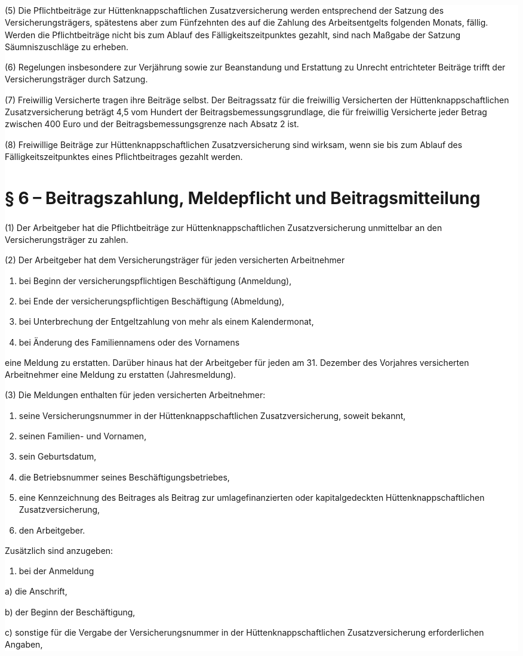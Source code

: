 (5) Die Pflichtbeiträge zur Hüttenknappschaftlichen Zusatzversicherung werden entsprechend der Satzung des Versicherungsträgers, spätestens aber zum Fünfzehnten des auf die Zahlung des Arbeitsentgelts folgenden Monats, fällig. Werden die Pflichtbeiträge nicht bis zum Ablauf des Fälligkeitszeitpunktes gezahlt, sind nach Maßgabe der Satzung Säumniszuschläge zu erheben.

(6) Regelungen insbesondere zur Verjährung sowie zur Beanstandung und Erstattung zu Unrecht entrichteter Beiträge trifft der Versicherungsträger durch Satzung.

(7) Freiwillig Versicherte tragen ihre Beiträge selbst. Der Beitragssatz für die freiwillig Versicherten der Hüttenknappschaftlichen Zusatzversicherung beträgt 4,5 vom Hundert der Beitragsbemessungsgrundlage, die für freiwillig Versicherte jeder Betrag zwischen 400 Euro und der Beitragsbemessungsgrenze nach Absatz 2 ist.

(8) Freiwillige Beiträge zur Hüttenknappschaftlichen Zusatzversicherung sind wirksam, wenn sie bis zum Ablauf des Fälligkeitszeitpunktes eines Pflichtbeitrages gezahlt werden.

# § 6 – Beitragszahlung, Meldepflicht und Beitragsmitteilung

(1) Der Arbeitgeber hat die Pflichtbeiträge zur Hüttenknappschaftlichen Zusatzversicherung unmittelbar an den Versicherungsträger zu zahlen.

(2) Der Arbeitgeber hat dem Versicherungsträger für jeden versicherten Arbeitnehmer

1. bei Beginn der versicherungspflichtigen Beschäftigung (Anmeldung),

2. bei Ende der versicherungspflichtigen Beschäftigung (Abmeldung),

3. bei Unterbrechung der Entgeltzahlung von mehr als einem Kalendermonat,

4. bei Änderung des Familiennamens oder des Vornamens

eine Meldung zu erstatten. Darüber hinaus hat der Arbeitgeber für jeden am 31. Dezember des Vorjahres versicherten Arbeitnehmer eine Meldung zu erstatten (Jahresmeldung).

(3) Die Meldungen enthalten für jeden versicherten Arbeitnehmer:

1. seine Versicherungsnummer in der Hüttenknappschaftlichen Zusatzversicherung, soweit bekannt,

2. seinen Familien- und Vornamen,

3. sein Geburtsdatum,

4. die Betriebsnummer seines Beschäftigungsbetriebes,

5. eine Kennzeichnung des Beitrages als Beitrag zur umlagefinanzierten oder kapitalgedeckten Hüttenknappschaftlichen Zusatzversicherung,

6. den Arbeitgeber.

Zusätzlich sind anzugeben:

1. bei der Anmeldung

a) die Anschrift,

b) der Beginn der Beschäftigung,

c) sonstige für die Vergabe der Versicherungsnummer in der Hüttenknappschaftlichen Zusatzversicherung erforderlichen Angaben,
